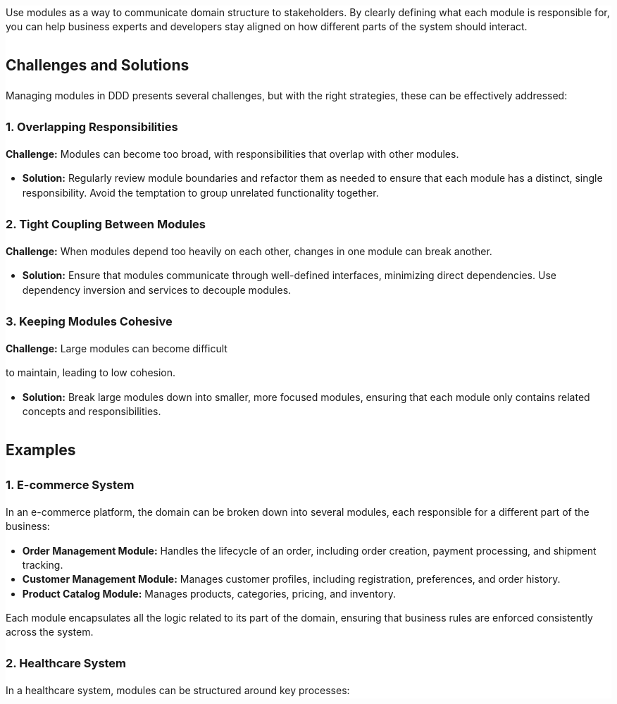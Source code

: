 Use modules as a way to communicate domain structure to stakeholders. By clearly defining what each module is responsible for, you can help business experts and developers stay aligned on how different parts of the system should interact.

## **Challenges and Solutions**

Managing modules in DDD presents several challenges, but with the right strategies, these can be effectively addressed:

### **1. Overlapping Responsibilities**

**Challenge:** Modules can become too broad, with responsibilities that overlap with other modules.

- **Solution:** Regularly review module boundaries and refactor them as needed to ensure that each module has a distinct, single responsibility. Avoid the temptation to group unrelated functionality together.

### **2. Tight Coupling Between Modules**

**Challenge:** When modules depend too heavily on each other, changes in one module can break another.

- **Solution:** Ensure that modules communicate through well-defined interfaces, minimizing direct dependencies. Use dependency inversion and services to decouple modules.

### **3. Keeping Modules Cohesive**

**Challenge:** Large modules can become difficult

to maintain, leading to low cohesion.

- **Solution:** Break large modules down into smaller, more focused modules, ensuring that each module only contains related concepts and responsibilities.

## **Examples**

### **1. E-commerce System**

In an e-commerce platform, the domain can be broken down into several modules, each responsible for a different part of the business:

- **Order Management Module:** Handles the lifecycle of an order, including order creation, payment processing, and shipment tracking.
- **Customer Management Module:** Manages customer profiles, including registration, preferences, and order history.
- **Product Catalog Module:** Manages products, categories, pricing, and inventory.

Each module encapsulates all the logic related to its part of the domain, ensuring that business rules are enforced consistently across the system.

### **2. Healthcare System**

In a healthcare system, modules can be structured around key processes:
